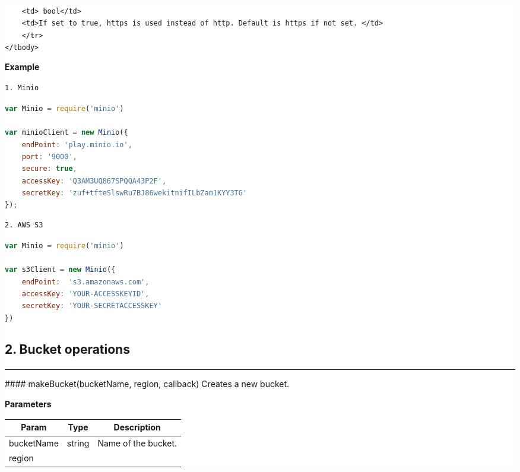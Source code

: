         <td> bool</td>
        <td>If set to true, https is used instead of http. Default is https if not set. </td>
        </tr>
    </tbody>
</table>



__Example__

``1. Minio``
```js
var Minio = require('minio')

var minioClient = new Minio({
    endPoint: 'play.minio.io',
    port: '9000',
    secure: true,
    accessKey: 'Q3AM3UQ867SPQQA43P2F',
    secretKey: 'zuf+tfteSlswRu7BJ86wekitnifILbZam1KYY3TG'
});
```
``2. AWS S3``
```js
var Minio = require('minio')

var s3Client = new Minio({
    endPoint:  's3.amazonaws.com',
    accessKey: 'YOUR-ACCESSKEYID',
    secretKey: 'YOUR-SECRETACCESSKEY'
})
```

## 2. Bucket operations
---------------------------------------
<a name="makeBucket">
#### makeBucket(bucketName, region, callback)
Creates a new bucket.

__Parameters__

<table>
    <thead>
        <tr>
            <th>Param</th>
            <th>Type</th>
            <th>Description</th>
        </tr>
    </thead>
    <tbody>
        <tr>
            <td>
           bucketName
            </td>
            <td>
            string
            </td>
            <td>
            Name of the bucket.
            </td>
        </tr>
        <tr>
         <td>
           region
            </td>
            <td>